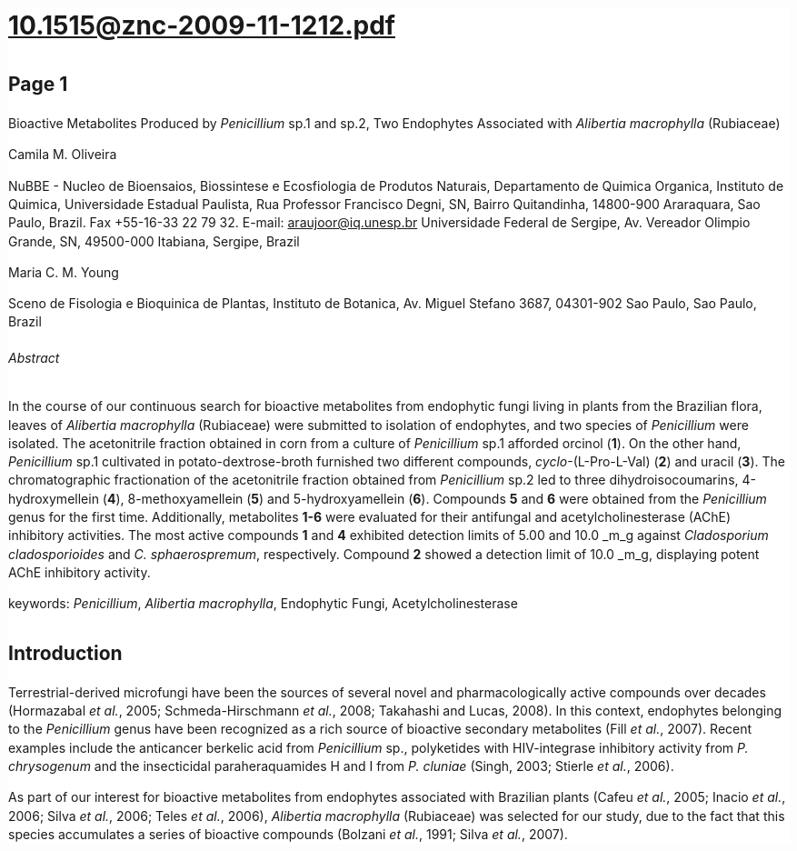 # 10.1515@znc-2009-11-1212.pdf

## Page 1

Bioactive Metabolites Produced by _Penicillium_ sp.1 and sp.2, Two Endophytes Associated with _Alibertia macrophylla_ (Rubiaceae)

Camila M. Oliveira

NuBBE - Nucleo de Bioensaios, Biossintese e Ecosfiologia de Produtos Naturais, Departamento de Quimica Organica, Instituto de Quimica, Universidade Estadual Paulista, Rua Professor Francisco Degni, SN, Bairro Quitandinha, 14800-900 Araraquara, Sao Paulo, Brazil. Fax +55-16-33 22 79 32. E-mail: araujoor@iq.unesp.br Universidade Federal de Sergipe, Av. Vereador Olimpio Grande, SN, 49500-000 Itabiana, Sergipe, Brazil

Maria C. M. Young

Sceno de Fisologia e Bioquinica de Plantas, Instituto de Botanica, Av. Miguel Stefano 3687, 04301-902 Sao Paulo, Sao Paulo, Brazil

###### Abstract

In the course of our continuous search for bioactive metabolites from endophytic fungi living in plants from the Brazilian flora, leaves of _Alibertia macrophylla_ (Rubiaceae) were submitted to isolation of endophytes, and two species of _Penicillium_ were isolated. The acetonitrile fraction obtained in corn from a culture of _Penicillium_ sp.1 afforded orcinol (**1**). On the other hand, _Penicillium_ sp.1 cultivated in potato-dextrose-broth furnished two different compounds, _cyclo_-(L-Pro-L-Val) (**2**) and uracil (**3**). The chromatographic fractionation of the acetonitrile fraction obtained from _Penicillium_ sp.2 led to three dihydroisocoumarins, 4-hydroxymellein (**4**), 8-methoxyamellein (**5**) and 5-hydroxyamellein (**6**). Compounds **5** and **6** were obtained from the _Penicillium_ genus for the first time. Additionally, metabolites **1-6** were evaluated for their antifungal and acetylcholinesterase (AChE) inhibitory activities. The most active compounds **1** and **4** exhibited detection limits of 5.00 and 10.0 _m_g against _Cladosporium cladosporioides_ and _C. sphaerospremum_, respectively. Compound **2** showed a detection limit of 10.0 _m_g, displaying potent AChE inhibitory activity.

keywords: _Penicillium_, _Alibertia macrophylla_, Endophytic Fungi, Acetylcholinesterase

## Introduction

Terrestrial-derived microfungi have been the sources of several novel and pharmacologically active compounds over decades (Hormazabal _et al._, 2005; Schmeda-Hirschmann _et al._, 2008; Takahashi and Lucas, 2008). In this context, endophytes belonging to the _Penicillium_ genus have been recognized as a rich source of bioactive secondary metabolites (Fill _et al._, 2007). Recent examples include the anticancer berkelic acid from _Penicillium_ sp., polyketides with HIV-integrase inhibitory activity from _P. chrysogenum_ and the insecticidal paraheraquamides H and I from _P. cluniae_ (Singh, 2003; Stierle _et al._, 2006).

As part of our interest for bioactive metabolites from endophytes associated with Brazilian plants (Cafeu _et al._, 2005; Inacio _et al._, 2006; Silva _et al._, 2006; Teles _et al._, 2006), _Alibertia macrophylla_ (Rubiaceae) was selected for our study, due to the fact that this species accumulates a series of bioactive compounds (Bolzani _et al._, 1991; Silva _et al._, 2007).
